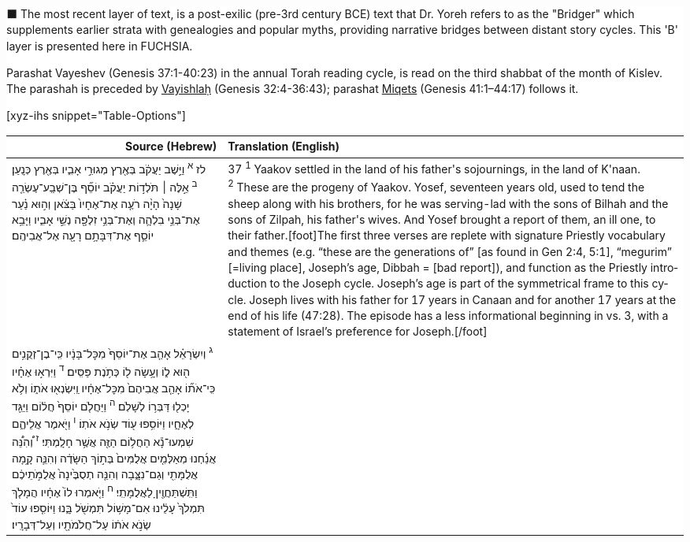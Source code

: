 <span class="b">&#11035; The most recent layer of text, is a post-exilic (pre-3rd century BCE) text that Dr. Yoreh refers to as the "Bridger" which supplements earlier strata with genealogies and popular myths, providing narrative bridges between distant story cycles. This 'B' layer is presented here in FUCHSIA.</span>

Parashat Vayeshev (Genesis 37:1-40:23) in the annual Torah reading cycle, is read on the third shabbat of the month of Kislev. The parashah is preceded by <a href="https://opensiddur.org/readings-and-sourcetexts/torah-readings/annual-cycle/sefer-bereshit/parashat-vayishlah/parashat-vayishlah-color-coded-according-to-its-narrative-layers/">Vayishlaḥ</a> (Genesis 32:4-36:43); parashat <a href="https://opensiddur.org/readings-and-sourcetexts/torah-readings/annual-cycle/sefer-bereshit/parashat-miqets/parashat-miqets-color-coded-according-to-its-narrative-layers/">Miqets</a> (Genesis 41:1–44:17) follows it.
</div>

[xyz-ihs snippet="Table-Options"]<table style="margin-left: auto; margin-right: auto;" class="draggable">
<thead><tr><th id="x" style="text-align: right;">Source (Hebrew)</th><th style="text-align: left;">Translation (English)</th></tr></thead>
<tbody>
<tr><td style="vertical-align:top;" >
<div class="liturgy" lang="he">
<span class="p">לז <sup>א</sup>&nbsp;וַיֵּ֣שֶׁב יַעֲקֹ֔ב בְּאֶ֖רֶץ מְגוּרֵ֣י אָבִ֑יו בְּאֶ֖רֶץ כְּנָֽעַן׃ <sup>ב</sup>&nbsp;אֵ֣לֶּה ׀ תֹּלְד֣וֹת יַעֲקֹ֗ב יוֹסֵ֞ף בֶּן־שְׁבַֽע־עֶשְׂרֵ֤ה שָׁנָה֙ הָיָ֨ה רֹעֶ֤ה אֶת־אֶחָיו֙ בַּצֹּ֔אן וְה֣וּא נַ֗עַר אֶת־בְּנֵ֥י בִלְהָ֛ה וְאֶת־בְּנֵ֥י זִלְפָּ֖ה נְשֵׁ֣י אָבִ֑יו וַיָּבֵ֥א יוֹסֵ֛ף אֶת־דִּבָּתָ֥ם רָעָ֖ה אֶל־אֲבִיהֶֽם׃ </span>
</span></div></td>
 
<td style="vertical-align:top;" >
<div class="english" lang="en">
<span class="p">37 <sup>1</sup>&nbsp;Yaakov settled in the land of his father's sojournings, in the land of K'naan. <sup>2</sup>&nbsp;These are the progeny of Yaakov. Yosef, seventeen years old, used to tend the sheep along with his brothers, for he was serving-lad with the sons of Bilhah and the sons of Zilpah, his father's wives. And Yosef brought a report of them, an ill one, to their father.</span>[foot]The first three verses are replete with signature Priestly vocabulary and themes (e.g. “these are the generations of” [as found in Gen 2:4, 5:1], “megurim” [=living place], Joseph’s age, Dibbah = [bad report]), and function as the Priestly introduction to the Joseph cycle. Joseph’s age is part of the symmetrical frame to this cycle. Joseph lives with his father for 17 years in Canaan and for another 17 years at the end of his life (47:28). The episode has a less informational beginning in vs. 3, with a statement of Israel’s preference for Joseph.[/foot]
</div></td></tr>


<tr><td style="vertical-align:top;" >
<div class="liturgy" lang="he">
<span class="e"><sup>ג</sup>&nbsp;וְיִשְׂרָאֵ֗ל אָהַ֤ב אֶת־יוֹסֵף֙ מִכׇּל־בָּנָ֔יו כִּֽי־בֶן־זְקֻנִ֥ים ה֖וּא ל֑וֹ וְעָ֥שָׂה ל֖וֹ כְּתֹ֥נֶת פַּסִּֽים׃ <sup>ד</sup>&nbsp;וַיִּרְא֣וּ אֶחָ֗יו כִּֽי־אֹת֞וֹ אָהַ֤ב אֲבִיהֶם֙ מִכׇּל־אֶחָ֔יו וַֽיִּשְׂנְא֖וּ אֹת֑וֹ וְלֹ֥א יָכְל֖וּ דַּבְּר֥וֹ לְשָׁלֹֽם׃ <sup>ה</sup>&nbsp;וַיַּחֲלֹ֤ם יוֹסֵף֙ חֲל֔וֹם וַיַּגֵּ֖ד לְאֶחָ֑יו וַיּוֹסִ֥פוּ ע֖וֹד שְׂנֹ֥א אֹתֽוֹ׃ <sup>ו</sup>&nbsp;וַיֹּ֖אמֶר אֲלֵיהֶ֑ם שִׁמְעוּ־נָ֕א הַחֲל֥וֹם הַזֶּ֖ה אֲשֶׁ֥ר חָלָֽמְתִּי׃ <sup>ז</sup>&nbsp;וְ֠הִנֵּ֠ה אֲנַ֜חְנוּ מְאַלְּמִ֤ים אֲלֻמִּים֙ בְּת֣וֹךְ הַשָּׂדֶ֔ה וְהִנֵּ֛ה קָ֥מָה אֲלֻמָּתִ֖י וְגַם־נִצָּ֑בָה וְהִנֵּ֤ה תְסֻבֶּ֙ינָה֙ אֲלֻמֹּ֣תֵיכֶ֔ם וַתִּֽשְׁתַּחֲוֶ֖יןָ לַאֲלֻמָּתִֽי׃ <sup>ח</sup>&nbsp;וַיֹּ֤אמְרוּ לוֹ֙ אֶחָ֔יו הֲמָלֹ֤ךְ תִּמְלֹךְ֙ עָלֵ֔ינוּ אִם־מָשׁ֥וֹל תִּמְשֹׁ֖ל בָּ֑נוּ וַיּוֹסִ֤פוּ עוֹד֙ שְׂנֹ֣א אֹת֔וֹ עַל־חֲלֹמֹתָ֖יו וְעַל־דְּבָרָֽיו׃ </span>
</span></div></td>
 